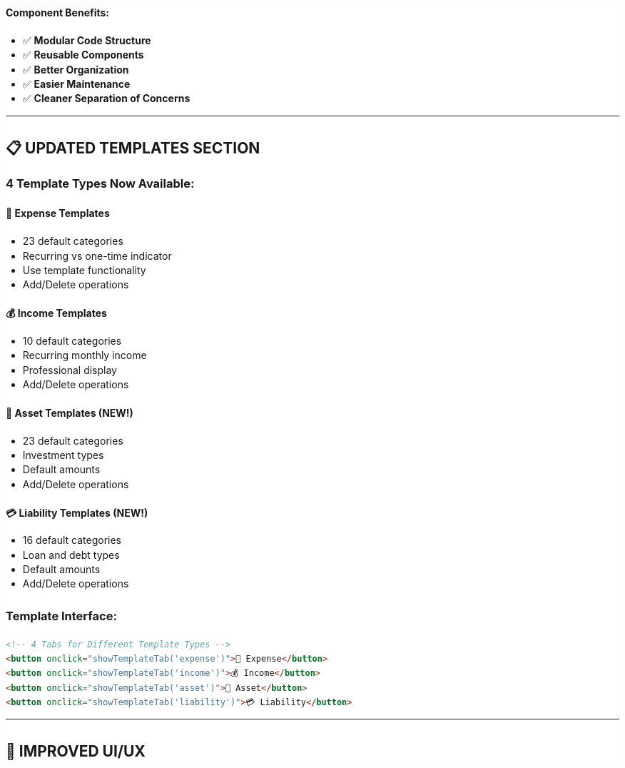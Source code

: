 #### **Component Benefits:**
- ✅ **Modular Code Structure**
- ✅ **Reusable Components**
- ✅ **Better Organization**
- ✅ **Easier Maintenance**
- ✅ **Cleaner Separation of Concerns**

---

## 📋 **UPDATED TEMPLATES SECTION**

### **4 Template Types Now Available:**

#### **💸 Expense Templates**
- 23 default categories
- Recurring vs one-time indicator
- Use template functionality
- Add/Delete operations

#### **💰 Income Templates**
- 10 default categories
- Recurring monthly income
- Professional display
- Add/Delete operations

#### **🏦 Asset Templates (NEW!)**
- 23 default categories
- Investment types
- Default amounts
- Add/Delete operations

#### **💳 Liability Templates (NEW!)**
- 16 default categories
- Loan and debt types
- Default amounts
- Add/Delete operations

### **Template Interface:**
```html
<!-- 4 Tabs for Different Template Types -->
<button onclick="showTemplateTab('expense')">💸 Expense</button>
<button onclick="showTemplateTab('income')">💰 Income</button>
<button onclick="showTemplateTab('asset')">🏦 Asset</button>
<button onclick="showTemplateTab('liability')">💳 Liability</button>
```

---

## 🎨 **IMPROVED UI/UX**

